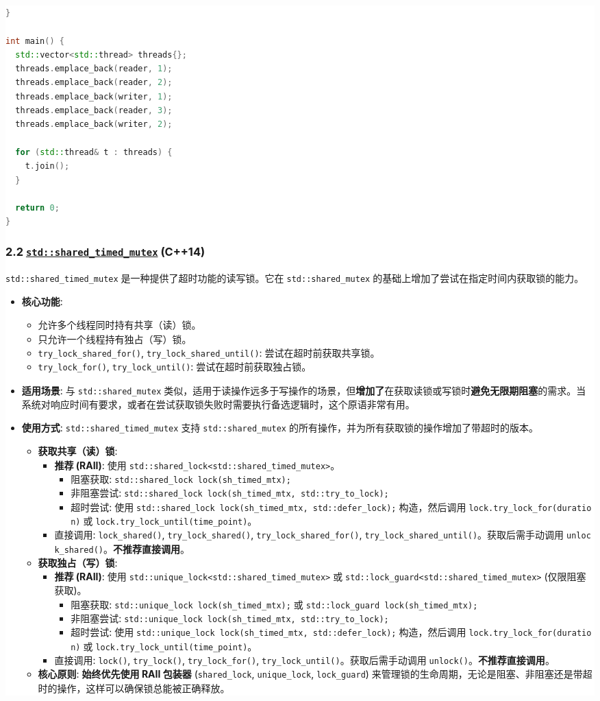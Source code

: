 ```cpp
}

int main() {
  std::vector<std::thread> threads{};
  threads.emplace_back(reader, 1);
  threads.emplace_back(reader, 2);
  threads.emplace_back(writer, 1);
  threads.emplace_back(reader, 3);
  threads.emplace_back(writer, 2);

  for (std::thread& t : threads) {
    t.join();
  }

  return 0;
}
```

### 2.2 [`std::shared_timed_mutex`](https://en.cppreference.com/w/cpp/thread/shared_timed_mutex) (C++14)

`std::shared_timed_mutex` 是一种提供了超时功能的读写锁。它在 `std::shared_mutex` 的基础上增加了尝试在指定时间内获取锁的能力。

*   **核心功能**:
    *   允许多个线程同时持有共享（读）锁。
    *   只允许一个线程持有独占（写）锁。
    *   `try_lock_shared_for()`, `try_lock_shared_until()`: 尝试在超时前获取共享锁。
    *   `try_lock_for()`, `try_lock_until()`: 尝试在超时前获取独占锁。

*   **适用场景**: 与 `std::shared_mutex` 类似，适用于读操作远多于写操作的场景，但**增加了**在获取读锁或写锁时**避免无限期阻塞**的需求。当系统对响应时间有要求，或者在尝试获取锁失败时需要执行备选逻辑时，这个原语非常有用。

*   **使用方式**: `std::shared_timed_mutex` 支持 `std::shared_mutex` 的所有操作，并为所有获取锁的操作增加了带超时的版本。
    *   **获取共享（读）锁**:
        *   **推荐 (RAII)**: 使用 `std::shared_lock<std::shared_timed_mutex>`。
            *   阻塞获取: `std::shared_lock lock(sh_timed_mtx);`
            *   非阻塞尝试: `std::shared_lock lock(sh_timed_mtx, std::try_to_lock);`
            *   超时尝试: 使用 `std::shared_lock lock(sh_timed_mtx, std::defer_lock);` 构造，然后调用 `lock.try_lock_for(duration)` 或 `lock.try_lock_until(time_point)`。
        *   直接调用: `lock_shared()`, `try_lock_shared()`, `try_lock_shared_for()`, `try_lock_shared_until()`。获取后需手动调用 `unlock_shared()`。**不推荐直接调用**。
    *   **获取独占（写）锁**:
        *   **推荐 (RAII)**: 使用 `std::unique_lock<std::shared_timed_mutex>` 或 `std::lock_guard<std::shared_timed_mutex>` (仅限阻塞获取)。
            *   阻塞获取: `std::unique_lock lock(sh_timed_mtx);` 或 `std::lock_guard lock(sh_timed_mtx);`
            *   非阻塞尝试: `std::unique_lock lock(sh_timed_mtx, std::try_to_lock);`
            *   超时尝试: 使用 `std::unique_lock lock(sh_timed_mtx, std::defer_lock);` 构造，然后调用 `lock.try_lock_for(duration)` 或 `lock.try_lock_until(time_point)`。
        *   直接调用: `lock()`, `try_lock()`, `try_lock_for()`, `try_lock_until()`。获取后需手动调用 `unlock()`。**不推荐直接调用**。
    *   **核心原则**: **始终优先使用 RAII 包装器** (`shared_lock`, `unique_lock`, `lock_guard`) 来管理锁的生命周期，无论是阻塞、非阻塞还是带超时的操作，这样可以确保锁总能被正确释放。
